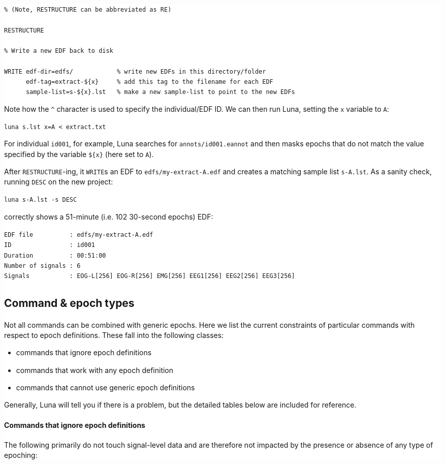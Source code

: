 ```
% (Note, RESTRUCTURE can be abbreviated as RE)

RESTRUCTURE

% Write a new EDF back to disk

WRITE edf-dir=edfs/            % write new EDFs in this directory/folder
      edf-tag=extract-${x}     % add this tag to the filename for each EDF
      sample-list=s-${x}.lst   % make a new sample-list to point to the new EDFs
```

Note how the `^` character is used to specify the individual/EDF
ID. We can then run Luna, setting the `x` variable to `A`:

```
luna s.lst x=A < extract.txt 
```

For individual `id001`, for example, Luna searches for
`annots/id001.eannot` and then masks epochs that do not match the
value specified by the variable `${x}` (here set to `A`).

After `RESTRUCTURE`-ing, it `WRITE`s an EDF to `edfs/my-extract-A.edf`
and creates a matching sample list `s-A.lst`. As a sanity check,
running `DESC` on the new project:

```
luna s-A.lst -s DESC
```
correctly shows a 51-minute (i.e. 102 30-second epochs) EDF:
```
EDF file          : edfs/my-extract-A.edf
ID                : id001
Duration          : 00:51:00
Number of signals : 6
Signals           : EOG-L[256] EOG-R[256] EMG[256] EEG1[256] EEG2[256] EEG3[256]
```


## Command & epoch types

Not all commands can be combined with generic epochs.  Here we list the current constraints
of particular commands with respect to epoch definitions. These fall into the following classes:

 - commands that ignore epoch definitions

 - commands that work with any epoch definition

 - commands that cannot use generic epoch definitions

Generally, Luna will tell you if there is a problem, but the detailed
tables below are included for reference.

<h4>Commands that ignore epoch definitions</h4>

The following primarily do not touch signal-level data and are therefore
not impacted by the presence or absence of any type of epoching:
